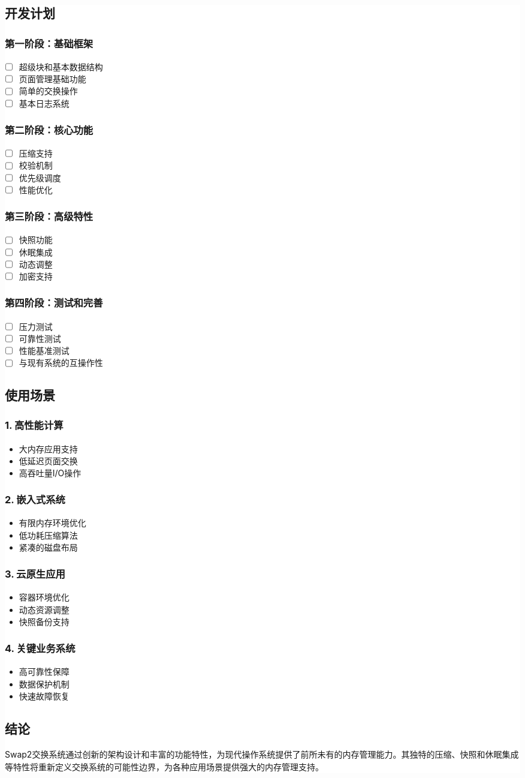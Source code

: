 ## 开发计划

### 第一阶段：基础框架
- [ ] 超级块和基本数据结构
- [ ] 页面管理基础功能
- [ ] 简单的交换操作
- [ ] 基本日志系统

### 第二阶段：核心功能
- [ ] 压缩支持
- [ ] 校验机制
- [ ] 优先级调度
- [ ] 性能优化

### 第三阶段：高级特性
- [ ] 快照功能
- [ ] 休眠集成
- [ ] 动态调整
- [ ] 加密支持

### 第四阶段：测试和完善
- [ ] 压力测试
- [ ] 可靠性测试
- [ ] 性能基准测试
- [ ] 与现有系统的互操作性

## 使用场景

### 1. 高性能计算
- 大内存应用支持
- 低延迟页面交换
- 高吞吐量I/O操作

### 2. 嵌入式系统
- 有限内存环境优化
- 低功耗压缩算法
- 紧凑的磁盘布局

### 3. 云原生应用
- 容器环境优化
- 动态资源调整
- 快照备份支持

### 4. 关键业务系统
- 高可靠性保障
- 数据保护机制
- 快速故障恢复

## 结论

Swap2交换系统通过创新的架构设计和丰富的功能特性，为现代操作系统提供了前所未有的内存管理能力。其独特的压缩、快照和休眠集成等特性将重新定义交换系统的可能性边界，为各种应用场景提供强大的内存管理支持。